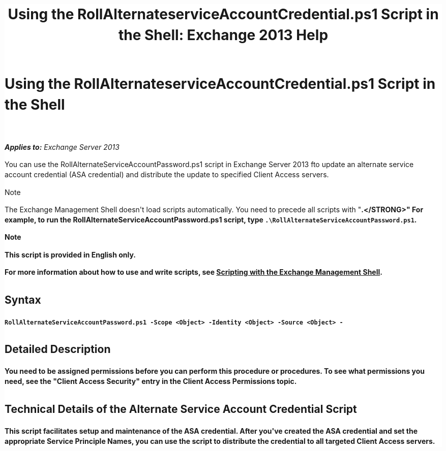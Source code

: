 ﻿---
title: 'Using the RollAlternateserviceAccountCredential.ps1 Script in the Shell: Exchange 2013 Help'
TOCTitle: Using the RollAlternateserviceAccountCredential.ps1 Script in the Shell
ms:assetid: 6ac55aae-472a-4ed6-83df-2d0e7b48e05c
ms:mtpsurl: https://technet.microsoft.com/en-us/library/Ff808311(v=EXCHG.150)
ms:contentKeyID: 63937186
ms.date: 05/13/2016
mtps_version: v=EXCHG.150
---

# Using the RollAlternateserviceAccountCredential.ps1 Script in the Shell

 

_**Applies to:** Exchange Server 2013_


You can use the RollAlternateServiceAccountPassword.ps1 script in Exchange Server 2013 fto update an alternate service account credential (ASA credential) and distribute the update to specified Client Access servers.


> [!NOTE]
> The Exchange Management Shell doesn't load scripts automatically. You need to precede all scripts with "<STRONG>.\</STRONG>" For example, to run the RollAlternateServiceAccountPassword.ps1 script, type <CODE>.\RollAlternateServiceAccountPassword.ps1</CODE>.




> [!NOTE]
> This script is provided in English only.



For more information about how to use and write scripts, see [Scripting with the Exchange Management Shell](https://technet.microsoft.com/en-us/library/bb123798\(v=exchg.150\)).

## Syntax

    RollAlternateServiceAccountPassword.ps1 -Scope <Object> -Identity <Object> -Source <Object> -

## Detailed Description

You need to be assigned permissions before you can perform this procedure or procedures. To see what permissions you need, see the "Client Access Security" entry in the Client Access Permissions topic.

## Technical Details of the Alternate Service Account Credential Script

This script facilitates setup and maintenance of the ASA credential. After you've created the ASA credential and set the appropriate Service Principle Names, you can use the script to distribute the credential to all targeted Client Access servers.
